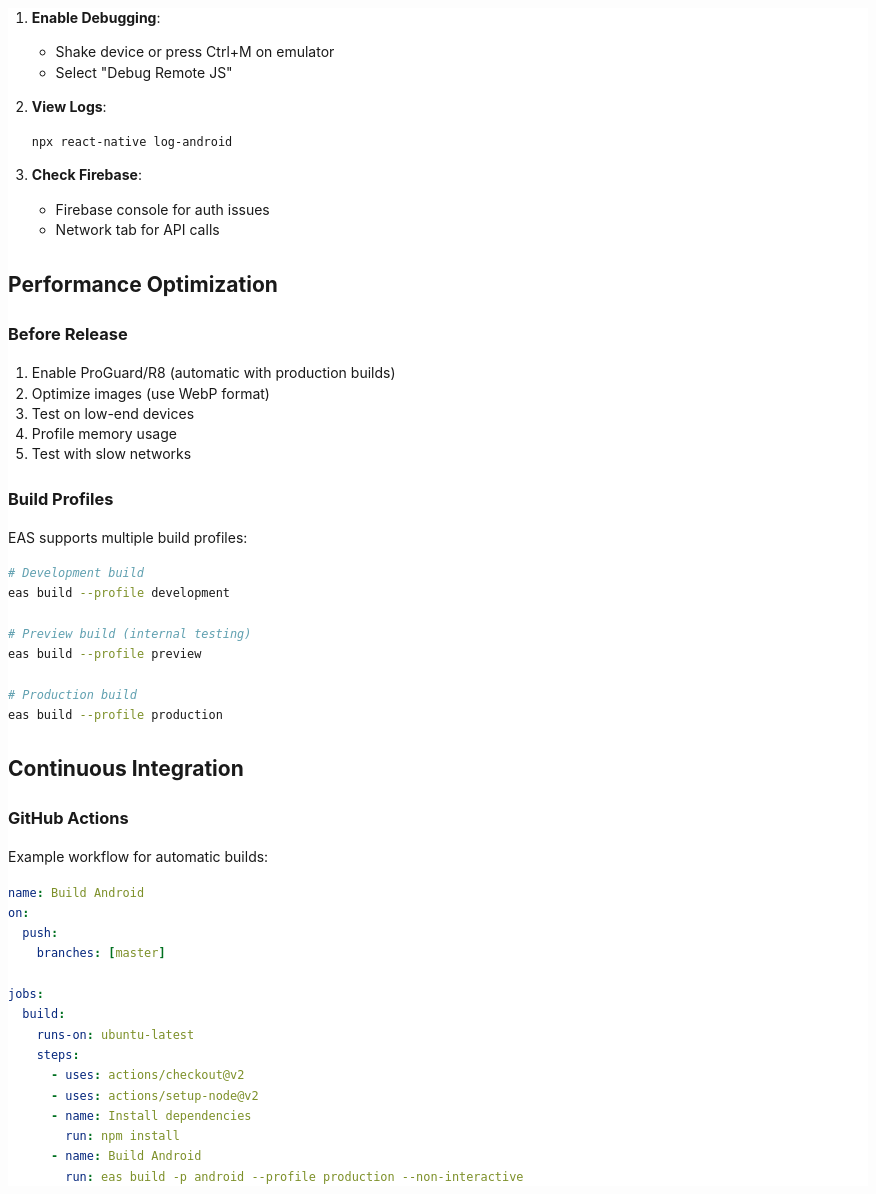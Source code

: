 1. **Enable Debugging**:
   - Shake device or press Ctrl+M on emulator
   - Select "Debug Remote JS"

2. **View Logs**:
   ```bash
   npx react-native log-android
   ```

3. **Check Firebase**:
   - Firebase console for auth issues
   - Network tab for API calls

## Performance Optimization

### Before Release

1. Enable ProGuard/R8 (automatic with production builds)
2. Optimize images (use WebP format)
3. Test on low-end devices
4. Profile memory usage
5. Test with slow networks

### Build Profiles

EAS supports multiple build profiles:

```bash
# Development build
eas build --profile development

# Preview build (internal testing)
eas build --profile preview

# Production build
eas build --profile production
```

## Continuous Integration

### GitHub Actions

Example workflow for automatic builds:

```yaml
name: Build Android
on:
  push:
    branches: [master]

jobs:
  build:
    runs-on: ubuntu-latest
    steps:
      - uses: actions/checkout@v2
      - uses: actions/setup-node@v2
      - name: Install dependencies
        run: npm install
      - name: Build Android
        run: eas build -p android --profile production --non-interactive
```
